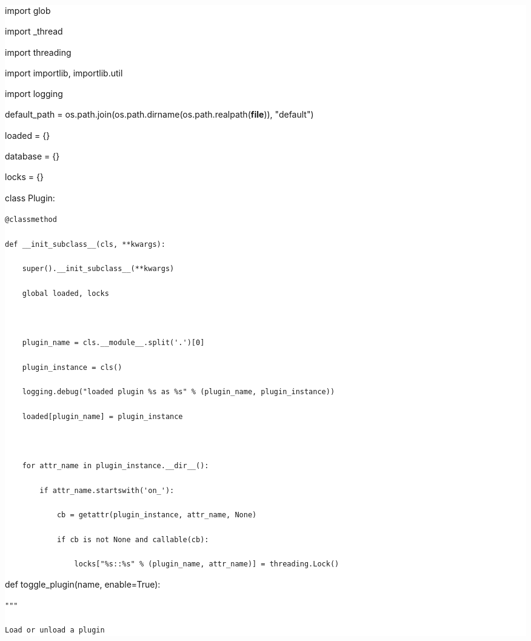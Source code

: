 import glob

import _thread

import threading

import importlib, importlib.util

import logging







default_path = os.path.join(os.path.dirname(os.path.realpath(__file__)), "default")

loaded = {}

database = {}

locks = {}





class Plugin:

    @classmethod

    def __init_subclass__(cls, **kwargs):

        super().__init_subclass__(**kwargs)

        global loaded, locks



        plugin_name = cls.__module__.split('.')[0]

        plugin_instance = cls()

        logging.debug("loaded plugin %s as %s" % (plugin_name, plugin_instance))

        loaded[plugin_name] = plugin_instance



        for attr_name in plugin_instance.__dir__():

            if attr_name.startswith('on_'):

                cb = getattr(plugin_instance, attr_name, None)

                if cb is not None and callable(cb):

                    locks["%s::%s" % (plugin_name, attr_name)] = threading.Lock()





def toggle_plugin(name, enable=True):

    """

    Load or unload a plugin

